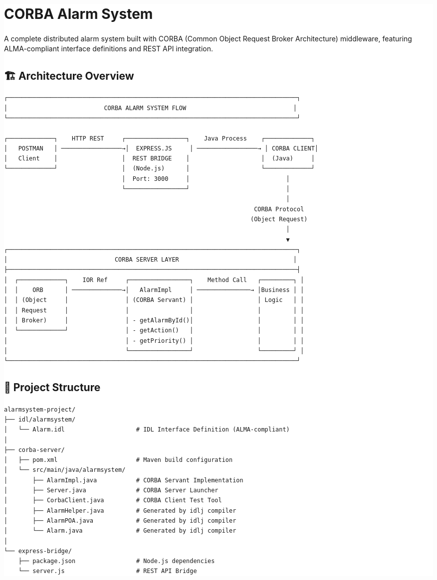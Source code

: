 # CORBA Alarm System

A complete distributed alarm system built with CORBA (Common Object Request Broker Architecture) middleware, featuring ALMA-compliant interface definitions and REST API integration.

## 🏗️ Architecture Overview

```
┌─────────────────────────────────────────────────────────────────────────────────┐
│                           CORBA ALARM SYSTEM FLOW                              │
└─────────────────────────────────────────────────────────────────────────────────┘

┌─────────────┐    HTTP REST     ┌─────────────────┐    Java Process    ┌─────────────┐
│   POSTMAN   │ ─────────────────→│  EXPRESS.JS     │ ─────────────────→ │ CORBA CLIENT│
│   Client    │                  │  REST BRIDGE    │                    │  (Java)     │
└─────────────┘                  │  (Node.js)      │                    └─────────────┘
                                 │  Port: 3000     │                           │
                                 └─────────────────┘                           │
                                                                               │
                                                                      CORBA Protocol
                                                                     (Object Request)
                                                                               │
                                                                               ▼
┌─────────────────────────────────────────────────────────────────────────────────┐
│                              CORBA SERVER LAYER                                │
├─────────────────────────────────────────────────────────────────────────────────┤
│  ┌─────────────┐    IOR Ref     ┌─────────────────┐    Method Call   ┌─────────┐ │
│  │    ORB      │ ──────────────→│   AlarmImpl     │ ───────────────→ │Business │ │
│  │ (Object     │                │ (CORBA Servant) │                  │ Logic   │ │
│  │ Request     │                │                 │                  │         │ │
│  │ Broker)     │                │ - getAlarmById()│                  │         │ │
│  └─────────────┘                │ - getAction()   │                  │         │ │
│                                 │ - getPriority() │                  │         │ │
│                                 └─────────────────┘                  └─────────┘ │
└─────────────────────────────────────────────────────────────────────────────────┘
```

## 📁 Project Structure

```
alarmsystem-project/
├── idl/alarmsystem/
│   └── Alarm.idl                    # IDL Interface Definition (ALMA-compliant)
│
├── corba-server/
│   ├── pom.xml                      # Maven build configuration
│   └── src/main/java/alarmsystem/
│       ├── AlarmImpl.java           # CORBA Servant Implementation
│       ├── Server.java              # CORBA Server Launcher
│       ├── CorbaClient.java         # CORBA Client Test Tool
│       ├── AlarmHelper.java         # Generated by idlj compiler
│       ├── AlarmPOA.java            # Generated by idlj compiler  
│       └── Alarm.java               # Generated by idlj compiler
│
└── express-bridge/
    ├── package.json                 # Node.js dependencies
    └── server.js                    # REST API Bridge
```
